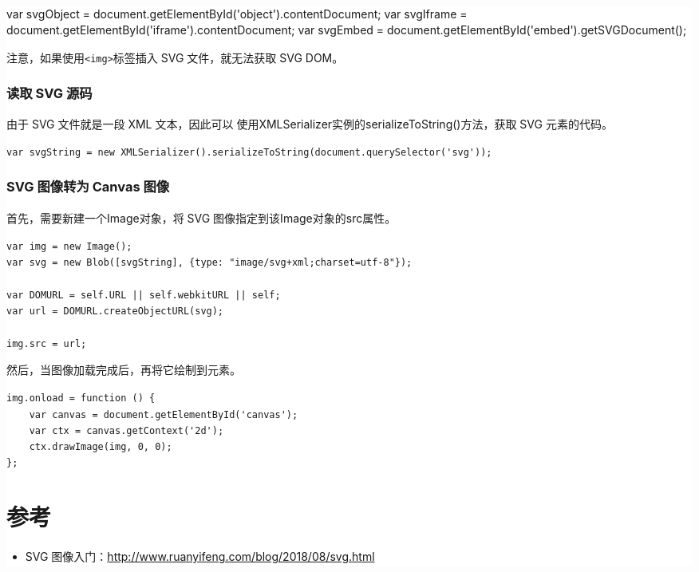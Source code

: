 
var svgObject = document.getElementById('object').contentDocument;
var svgIframe = document.getElementById('iframe').contentDocument;
var svgEmbed = document.getElementById('embed').getSVGDocument();

注意，如果使用`<img>`标签插入 SVG 文件，就无法获取 SVG DOM。

### 读取 SVG 源码
由于 SVG 文件就是一段 XML 文本，因此可以
使用XMLSerializer实例的serializeToString()方法，获取 SVG 元素的代码。

    var svgString = new XMLSerializer().serializeToString(document.querySelector('svg'));

### SVG 图像转为 Canvas 图像
首先，需要新建一个Image对象，将 SVG 图像指定到该Image对象的src属性。

    var img = new Image();
    var svg = new Blob([svgString], {type: "image/svg+xml;charset=utf-8"});

    var DOMURL = self.URL || self.webkitURL || self;
    var url = DOMURL.createObjectURL(svg);

    img.src = url;

然后，当图像加载完成后，再将它绘制到<canvas>元素。


    img.onload = function () {
        var canvas = document.getElementById('canvas');
        var ctx = canvas.getContext('2d');
        ctx.drawImage(img, 0, 0);
    };



# 参考
- SVG 图像入门：http://www.ruanyifeng.com/blog/2018/08/svg.html